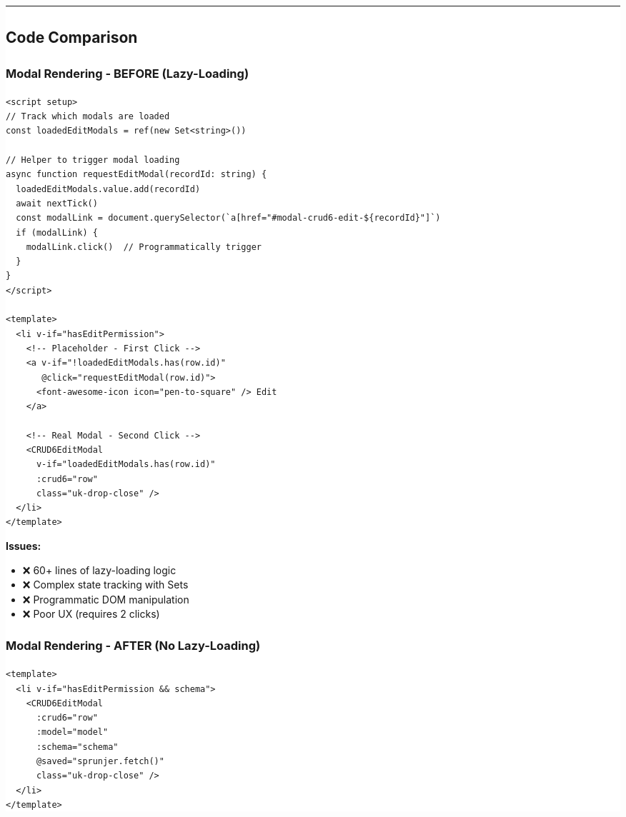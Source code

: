
---

## Code Comparison

### Modal Rendering - BEFORE (Lazy-Loading)

```vue
<script setup>
// Track which modals are loaded
const loadedEditModals = ref(new Set<string>())

// Helper to trigger modal loading
async function requestEditModal(recordId: string) {
  loadedEditModals.value.add(recordId)
  await nextTick()
  const modalLink = document.querySelector(`a[href="#modal-crud6-edit-${recordId}"]`)
  if (modalLink) {
    modalLink.click()  // Programmatically trigger
  }
}
</script>

<template>
  <li v-if="hasEditPermission">
    <!-- Placeholder - First Click -->
    <a v-if="!loadedEditModals.has(row.id)" 
       @click="requestEditModal(row.id)">
      <font-awesome-icon icon="pen-to-square" /> Edit
    </a>
    
    <!-- Real Modal - Second Click -->
    <CRUD6EditModal 
      v-if="loadedEditModals.has(row.id)"
      :crud6="row" 
      class="uk-drop-close" />
  </li>
</template>
```

**Issues:**
- ❌ 60+ lines of lazy-loading logic
- ❌ Complex state tracking with Sets
- ❌ Programmatic DOM manipulation
- ❌ Poor UX (requires 2 clicks)

### Modal Rendering - AFTER (No Lazy-Loading)

```vue
<template>
  <li v-if="hasEditPermission && schema">
    <CRUD6EditModal 
      :crud6="row" 
      :model="model" 
      :schema="schema" 
      @saved="sprunjer.fetch()" 
      class="uk-drop-close" />
  </li>
</template>
```
